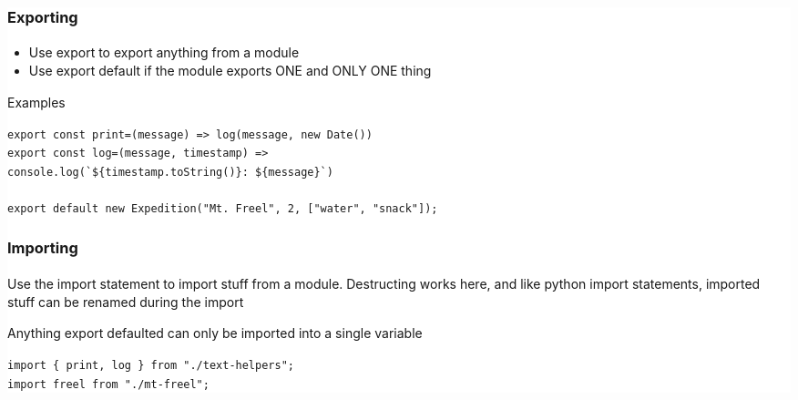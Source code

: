 ### Exporting

- Use export to export anything from a module
- Use export default if the module exports ONE and ONLY ONE thing

Examples

    export const print=(message) => log(message, new Date())
    export const log=(message, timestamp) =>
    console.log(`${timestamp.toString()}: ${message}`)

    export default new Expedition("Mt. Freel", 2, ["water", "snack"]);

### Importing
Use the import statement to import stuff from a module. Destructing works here, and like python import statements, imported stuff can be renamed during the import

Anything export defaulted can only be imported into a single variable

    import { print, log } from "./text-helpers";
    import freel from "./mt-freel";

